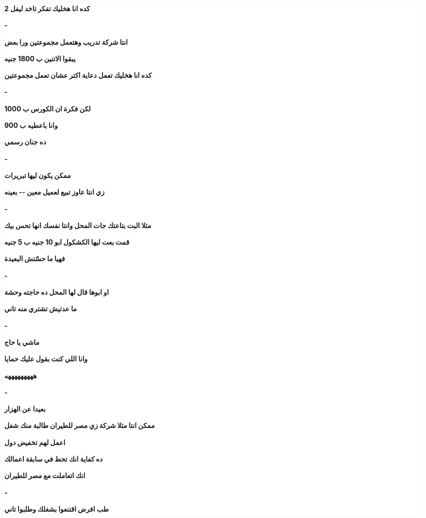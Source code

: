 **كده انا هخليك تفكر تاخد ليفل 2**

**-**

**انتا شركة تدريب وهتعمل مجموعتين ورا بعض**

**يبقوا الاتنين ب 1800 جنيه**

**كده انا هخليك تعمل دعاية اكتر عشان تعمل
مجموعتين**

**-**

**لكن فكرة ان الكورس ب 1000**

**وانا باعطيه ب 900**

**ده جنان رسمي**

**-**

**ممكن يكون ليها تبريرات**

**زي انتا عاوز تبيع لعميل معين -- بعينه**

**-**

**مثلا البت بتاعتك جات المحل وانتا نفسك انها تحس
بيك**

**قمت بعت ليها الكشكول ابو 10 جنيه ب 5 جنيه**

**فهيا ما حسّتش البعيدة**

**-**

**او ابوها قال لها المحل ده حاجته وحشة**

**ما عدتيش تشتري منه تاني**

**-**

**ماشي يا حاج**

**وانا اللي كنت بقول عليك حمايا**

**هههههههههه**

**-**

**بعيدا عن الهزار**

**ممكن انتا مثلا شركة زي مصر للطيران طالبة منك
شغل**

**اعمل لهم تخفيض دول**

**ده كفاية انك تحط في سابقة اعمالك**

**انك اتعاملت مع مصر للطيران**

**-**

**طب افرض اقتنعوا بشغلك وطلبوا تاني**
